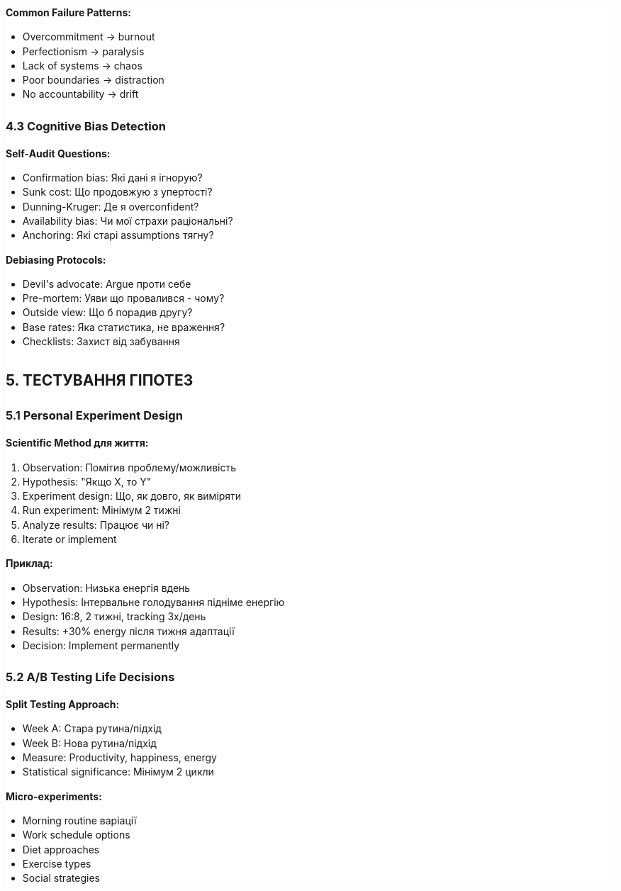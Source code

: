 **Common Failure Patterns:**
- Overcommitment → burnout
- Perfectionism → paralysis
- Lack of systems → chaos
- Poor boundaries → distraction
- No accountability → drift

### 4.3 Cognitive Bias Detection
**Self-Audit Questions:**
- Confirmation bias: Які дані я ігнорую?
- Sunk cost: Що продовжую з упертості?
- Dunning-Kruger: Де я overconfident?
- Availability bias: Чи мої страхи раціональні?
- Anchoring: Які старі assumptions тягну?

**Debiasing Protocols:**
- Devil's advocate: Argue проти себе
- Pre-mortem: Уяви що провалився - чому?
- Outside view: Що б порадив другу?
- Base rates: Яка статистика, не враження?
- Checklists: Захист від забування

## 5. ТЕСТУВАННЯ ГІПОТЕЗ

### 5.1 Personal Experiment Design
**Scientific Method для життя:**
1. Observation: Помітив проблему/можливість
2. Hypothesis: "Якщо X, то Y"  
3. Experiment design: Що, як довго, як виміряти
4. Run experiment: Мінімум 2 тижні
5. Analyze results: Працює чи ні?
6. Iterate or implement

**Приклад:**
- Observation: Низька енергія вдень
- Hypothesis: Інтервальне голодування підніме енергію
- Design: 16:8, 2 тижні, tracking 3x/день
- Results: +30% energy після тижня адаптації
- Decision: Implement permanently

### 5.2 A/B Testing Life Decisions
**Split Testing Approach:**
- Week A: Стара рутина/підхід
- Week B: Нова рутина/підхід
- Measure: Productivity, happiness, energy
- Statistical significance: Мінімум 2 цикли

**Micro-experiments:**
- Morning routine варіації
- Work schedule options
- Diet approaches
- Exercise types
- Social strategies
